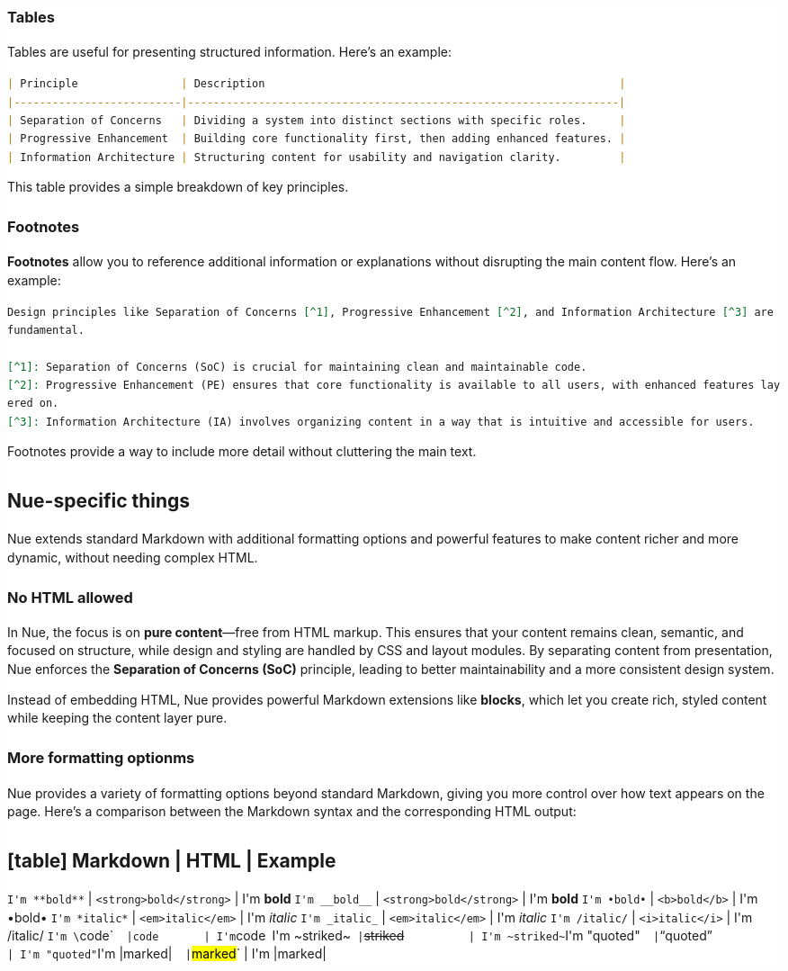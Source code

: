 ### Tables
Tables are useful for presenting structured information. Here’s an example:

```md
| Principle                | Description                                                       |
|--------------------------|-------------------------------------------------------------------|
| Separation of Concerns   | Dividing a system into distinct sections with specific roles.     |
| Progressive Enhancement  | Building core functionality first, then adding enhanced features. |
| Information Architecture | Structuring content for usability and navigation clarity.         |
```

This table provides a simple breakdown of key principles.

### Footnotes
**Footnotes** allow you to reference additional information or explanations without disrupting the main content flow. Here’s an example:

```md
Design principles like Separation of Concerns [^1], Progressive Enhancement [^2], and Information Architecture [^3] are fundamental.

[^1]: Separation of Concerns (SoC) is crucial for maintaining clean and maintainable code.
[^2]: Progressive Enhancement (PE) ensures that core functionality is available to all users, with enhanced features layered on.
[^3]: Information Architecture (IA) involves organizing content in a way that is intuitive and accessible for users.
```

Footnotes provide a way to include more detail without cluttering the main text.



## Nue-specific things
Nue extends standard Markdown with additional formatting options and powerful features to make content richer and more dynamic, without needing complex HTML.


### No HTML allowed
In Nue, the focus is on **pure content**—free from HTML markup. This ensures that your content remains clean, semantic, and focused on structure, while design and styling are handled by CSS and layout modules. By separating content from presentation, Nue enforces the **Separation of Concerns (SoC)** principle, leading to better maintainability and a more consistent design system.

Instead of embedding HTML, Nue provides powerful Markdown extensions like **blocks**, which let you create rich, styled content while keeping the content layer pure.


### More formatting optionms
Nue provides a variety of formatting options beyond standard Markdown, giving you more control over how text appears on the page. Here’s a comparison between the Markdown syntax and the corresponding HTML output:


[table]
  Markdown  | HTML | Example
  ------
  `I'm **bold**`   | `<strong>bold</strong>`    | I'm **bold**
  `I'm __bold__`   | `<strong>bold</strong>`    | I'm __bold__
  `I'm •bold•`     | `<b>bold</b>`              | I'm •bold•
  `I'm *italic*`   | `<em>italic</em>`          | I'm *italic*
  `I'm _italic_`   | `<em>italic</em>`          | I'm _italic_
  `I'm /italic/`   | `<i>italic</i>`            | I'm /italic/
  `I'm \`code\``   | `<code>code</code>`        | I'm `code`
  `I'm ~striked~`  | `<s>striked</s>`           | I'm ~striked~
  `I'm "quoted"`   | `<q>quoted</q>`            | I'm "quoted"
  `I'm |marked|`   | `<mark>marked</mark>`      | I'm |marked|
